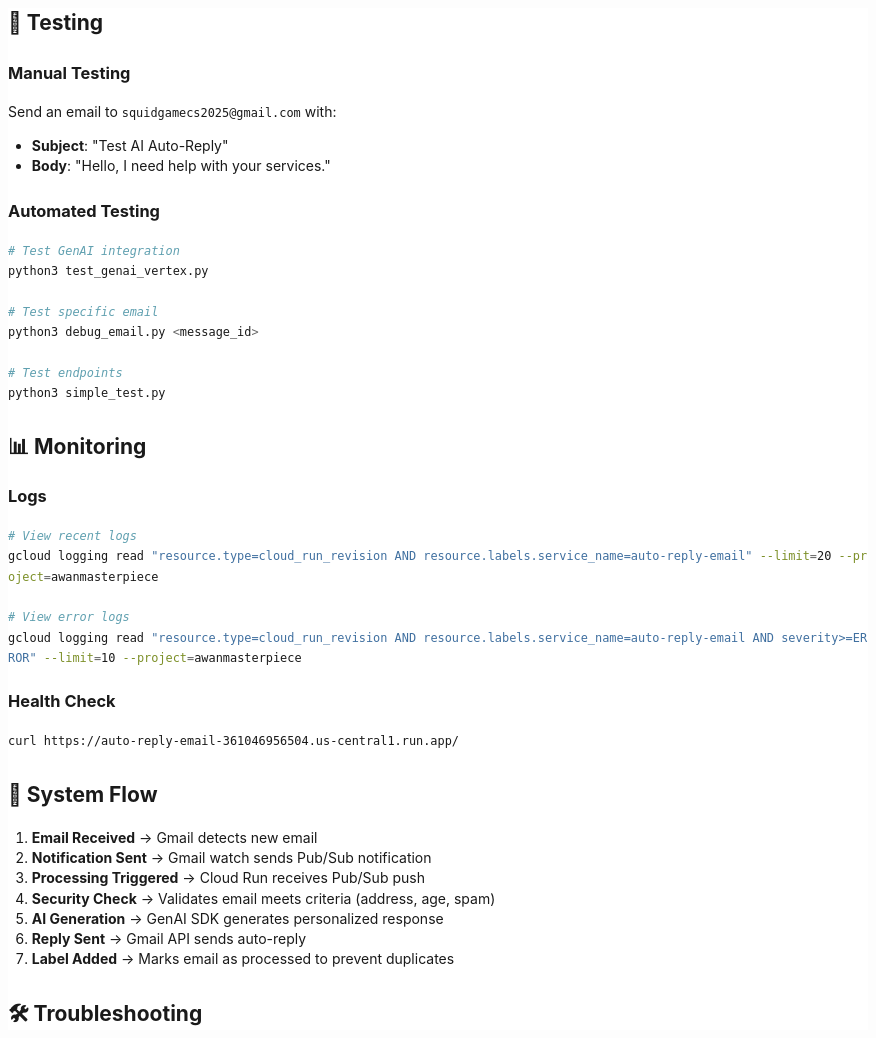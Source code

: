 ## 🧪 Testing

### Manual Testing
Send an email to `squidgamecs2025@gmail.com` with:
- **Subject**: "Test AI Auto-Reply"
- **Body**: "Hello, I need help with your services."

### Automated Testing
```bash
# Test GenAI integration
python3 test_genai_vertex.py

# Test specific email
python3 debug_email.py <message_id>

# Test endpoints
python3 simple_test.py
```

## 📊 Monitoring

### Logs
```bash
# View recent logs
gcloud logging read "resource.type=cloud_run_revision AND resource.labels.service_name=auto-reply-email" --limit=20 --project=awanmasterpiece

# View error logs
gcloud logging read "resource.type=cloud_run_revision AND resource.labels.service_name=auto-reply-email AND severity>=ERROR" --limit=10 --project=awanmasterpiece
```

### Health Check
```bash
curl https://auto-reply-email-361046956504.us-central1.run.app/
```

## 🔄 System Flow

1. **Email Received** → Gmail detects new email
2. **Notification Sent** → Gmail watch sends Pub/Sub notification
3. **Processing Triggered** → Cloud Run receives Pub/Sub push
4. **Security Check** → Validates email meets criteria (address, age, spam)
5. **AI Generation** → GenAI SDK generates personalized response
6. **Reply Sent** → Gmail API sends auto-reply
7. **Label Added** → Marks email as processed to prevent duplicates

## 🛠️ Troubleshooting

